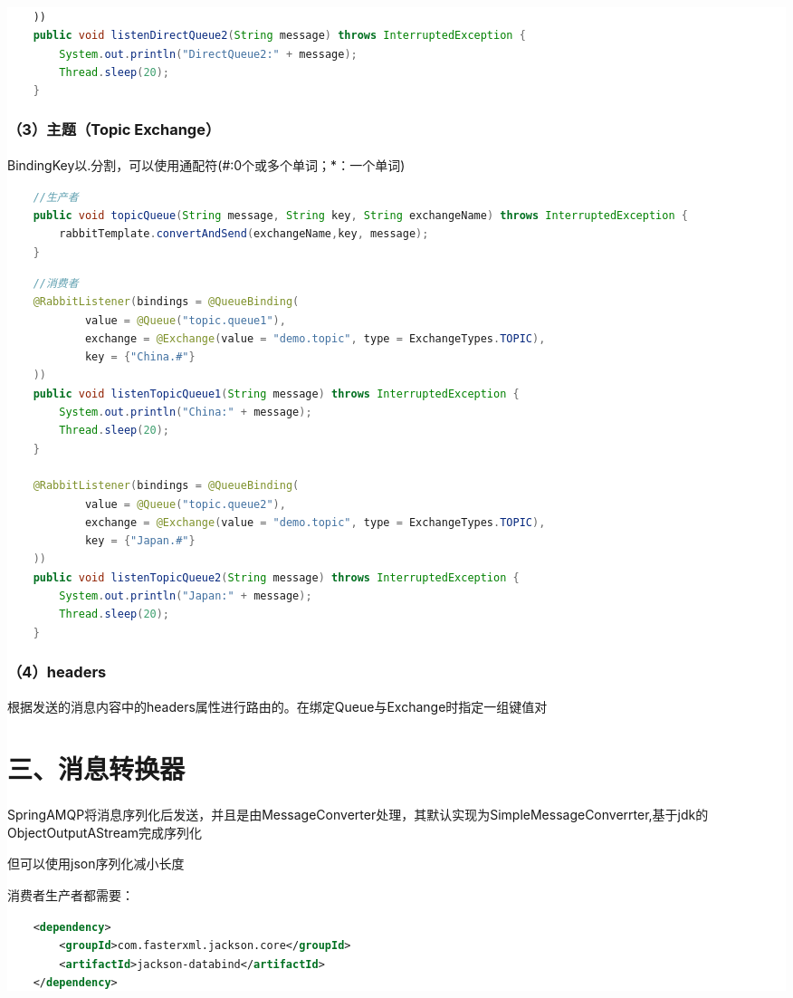 ```java
    ))
    public void listenDirectQueue2(String message) throws InterruptedException {
        System.out.println("DirectQueue2:" + message);
        Thread.sleep(20);
    }
```
### （3）主题（Topic Exchange）
BindingKey以.分割，可以使用通配符(#:0个或多个单词；*：一个单词)
``` java
    //生产者
    public void topicQueue(String message, String key, String exchangeName) throws InterruptedException {
        rabbitTemplate.convertAndSend(exchangeName,key, message);
    }
```


```java
    //消费者
    @RabbitListener(bindings = @QueueBinding(
            value = @Queue("topic.queue1"),
            exchange = @Exchange(value = "demo.topic", type = ExchangeTypes.TOPIC),
            key = {"China.#"}
    ))
    public void listenTopicQueue1(String message) throws InterruptedException {
        System.out.println("China:" + message);
        Thread.sleep(20);
    }

    @RabbitListener(bindings = @QueueBinding(
            value = @Queue("topic.queue2"),
            exchange = @Exchange(value = "demo.topic", type = ExchangeTypes.TOPIC),
            key = {"Japan.#"}
    ))
    public void listenTopicQueue2(String message) throws InterruptedException {
        System.out.println("Japan:" + message);
        Thread.sleep(20);
    }   
```

### （4）headers
根据发送的消息内容中的headers属性进行路由的。在绑定Queue与Exchange时指定一组键值对
# 三、消息转换器
SpringAMQP将消息序列化后发送，并且是由MessageConverter处理，其默认实现为SimpleMessageConverrter,基于jdk的ObjectOutputAStream完成序列化

但可以使用json序列化减小长度


消费者生产者都需要：
```xml
    <dependency>
        <groupId>com.fasterxml.jackson.core</groupId>
        <artifactId>jackson-databind</artifactId>
    </dependency>
```
